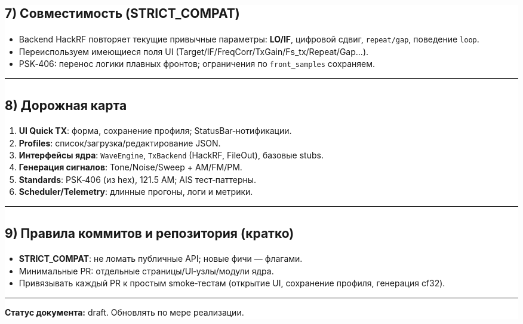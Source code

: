 ## 7) Совместимость (STRICT_COMPAT)

- Backend HackRF повторяет текущие привычные параметры: **LO/IF**, цифровой сдвиг, `repeat/gap`, поведение `loop`.
- Переиспользуем имеющиеся поля UI (Target/IF/FreqCorr/TxGain/Fs_tx/Repeat/Gap...).
- PSK‑406: перенос логики плавных фронтов; ограничения по `front_samples` сохраняем.

---

## 8) Дорожная карта

1. **UI Quick TX**: форма, сохранение профиля; StatusBar‑нотификации.
2. **Profiles**: список/загрузка/редактирование JSON.
3. **Интерфейсы ядра**: `WaveEngine`, `TxBackend` (HackRF, FileOut), базовые stubs.
4. **Генерация сигналов**: Tone/Noise/Sweep + AM/FM/PM.
5. **Standards**: PSK‑406 (из hex), 121.5 AM; AIS тест‑паттерны.
6. **Scheduler/Telemetry**: длинные прогоны, логи и метрики.

---

## 9) Правила коммитов и репозитория (кратко)

- **STRICT_COMPAT**: не ломать публичные API; новые фичи — флагами.
- Минимальные PR: отдельные страницы/UI‑узлы/модули ядра.
- Привязывать каждый PR к простым smoke‑тестам (открытие UI, сохранение профиля, генерация cf32).

---

**Статус документа:** draft. Обновлять по мере реализации.
